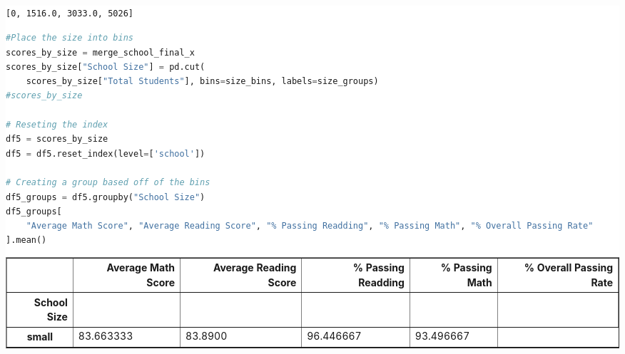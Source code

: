 


    [0, 1516.0, 3033.0, 5026]




```python
#Place the size into bins
scores_by_size = merge_school_final_x
scores_by_size["School Size"] = pd.cut(
    scores_by_size["Total Students"], bins=size_bins, labels=size_groups)
#scores_by_size

# Reseting the index
df5 = scores_by_size
df5 = df5.reset_index(level=['school'])

# Creating a group based off of the bins
df5_groups = df5.groupby("School Size")
df5_groups[
    "Average Math Score", "Average Reading Score", "% Passing Readding", "% Passing Math", "% Overall Passing Rate"
].mean()
```




<div>
<style scoped>
    .dataframe tbody tr th:only-of-type {
        vertical-align: middle;
    }

    .dataframe tbody tr th {
        vertical-align: top;
    }

    .dataframe thead th {
        text-align: right;
    }
</style>
<table border="1" class="dataframe">
  <thead>
    <tr style="text-align: right;">
      <th></th>
      <th>Average Math Score</th>
      <th>Average Reading Score</th>
      <th>% Passing Readding</th>
      <th>% Passing Math</th>
      <th>% Overall Passing Rate</th>
    </tr>
    <tr>
      <th>School Size</th>
      <th></th>
      <th></th>
      <th></th>
      <th></th>
      <th></th>
    </tr>
  </thead>
  <tbody>
    <tr>
      <th>small</th>
      <td>83.663333</td>
      <td>83.8900</td>
      <td>96.446667</td>
      <td>93.496667</td>